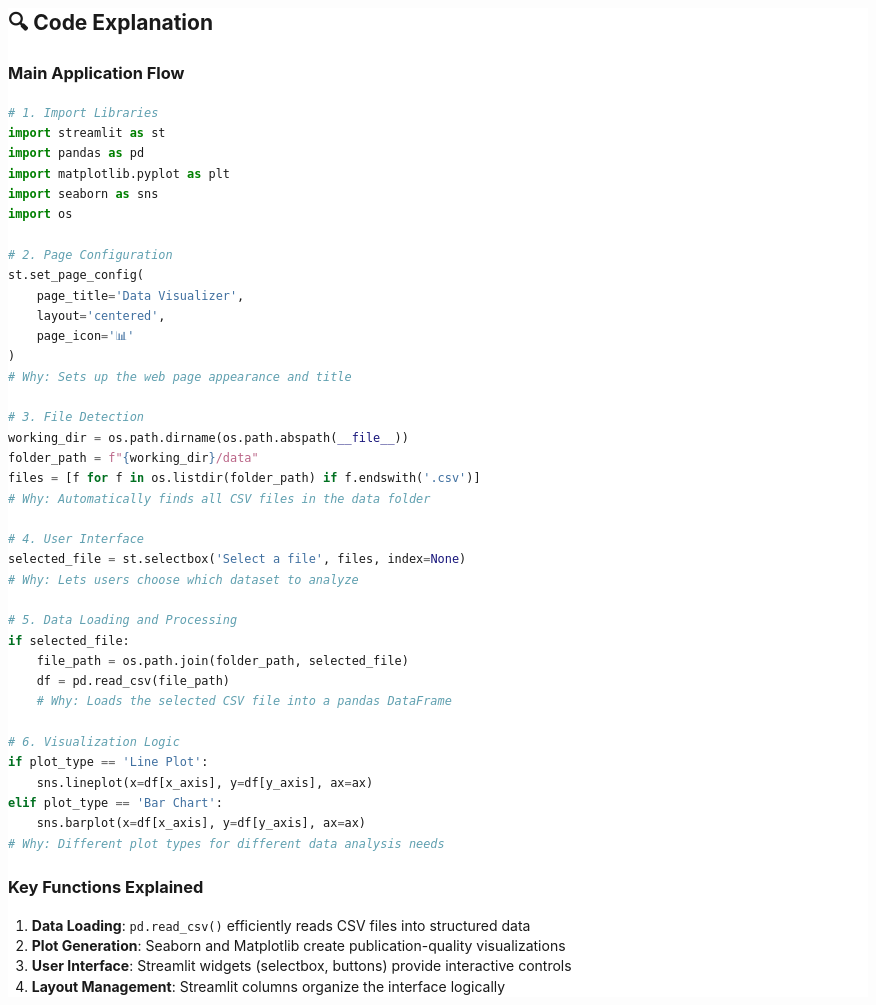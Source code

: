 ## 🔍 Code Explanation

### Main Application Flow

```python
# 1. Import Libraries
import streamlit as st
import pandas as pd
import matplotlib.pyplot as plt
import seaborn as sns
import os

# 2. Page Configuration
st.set_page_config(
    page_title='Data Visualizer',
    layout='centered', 
    page_icon='📊'
)
# Why: Sets up the web page appearance and title

# 3. File Detection
working_dir = os.path.dirname(os.path.abspath(__file__))
folder_path = f"{working_dir}/data"
files = [f for f in os.listdir(folder_path) if f.endswith('.csv')]
# Why: Automatically finds all CSV files in the data folder

# 4. User Interface
selected_file = st.selectbox('Select a file', files, index=None)
# Why: Lets users choose which dataset to analyze

# 5. Data Loading and Processing
if selected_file:
    file_path = os.path.join(folder_path, selected_file)
    df = pd.read_csv(file_path)
    # Why: Loads the selected CSV file into a pandas DataFrame
    
# 6. Visualization Logic
if plot_type == 'Line Plot':
    sns.lineplot(x=df[x_axis], y=df[y_axis], ax=ax)
elif plot_type == 'Bar Chart':
    sns.barplot(x=df[x_axis], y=df[y_axis], ax=ax)
# Why: Different plot types for different data analysis needs
```

### Key Functions Explained

1. **Data Loading**: `pd.read_csv()` efficiently reads CSV files into structured data
2. **Plot Generation**: Seaborn and Matplotlib create publication-quality visualizations
3. **User Interface**: Streamlit widgets (selectbox, buttons) provide interactive controls
4. **Layout Management**: Streamlit columns organize the interface logically
